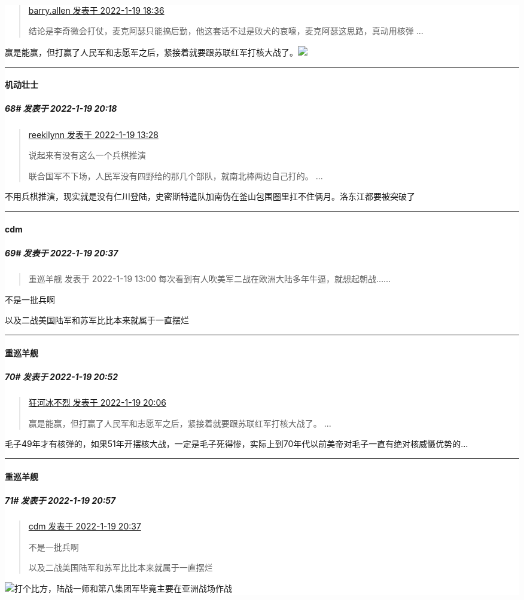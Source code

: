 <blockquote><a href="httphttps://bbs.saraba1st.com/2b/forum.php?mod=redirect&amp;goto=findpost&amp;pid=54354278&amp;ptid=2048104" target="_blank">barry.allen 发表于 2022-1-19 18:36</a>

结论是李奇微会打仗，麦克阿瑟只能搞后勤，他这套话不过是败犬的哀嚎，麦克阿瑟这思路，真动用核弹 ...</blockquote>
赢是能赢，但打赢了人民军和志愿军之后，紧接着就要跟苏联红军打核大战了。<img src="https://static.saraba1st.com/image/smiley/face2017/067.png" referrerpolicy="no-referrer">



*****

####  机动壮士  
##### 68#       发表于 2022-1-19 20:18

<blockquote><a href="httphttps://bbs.saraba1st.com/2b/forum.php?mod=redirect&amp;goto=findpost&amp;pid=54349870&amp;ptid=2048104" target="_blank">reekilynn 发表于 2022-1-19 13:28</a>

说起来有没有这么一个兵棋推演

联合国军不下场，人民军没有四野给的那几个部队，就南北棒两边自己打的。 ...</blockquote>
不用兵棋推演，现实就是没有仁川登陆，史密斯特遣队加南伪在釜山包围圈里扛不住俩月。洛东江都要被突破了



*****

####  cdm  
##### 69#       发表于 2022-1-19 20:37

<blockquote>重巡羊舰 发表于 2022-1-19 13:00
每次看到有人吹美军二战在欧洲大陆多年牛逼，就想起朝战……</blockquote>
不是一批兵啊

以及二战美国陆军和苏军比比本来就属于一直摆烂



*****

####  重巡羊舰  
##### 70#       发表于 2022-1-19 20:52

<blockquote><a href="httphttps://bbs.saraba1st.com/2b/forum.php?mod=redirect&amp;goto=findpost&amp;pid=54355589&amp;ptid=2048104" target="_blank">狂河冰不烈 发表于 2022-1-19 20:06</a>

赢是能赢，但打赢了人民军和志愿军之后，紧接着就要跟苏联红军打核大战了。 ...</blockquote>
毛子49年才有核弹的，如果51年开摆核大战，一定是毛子死得惨，实际上到70年代以前美帝对毛子一直有绝对核威慑优势的…

*****

####  重巡羊舰  
##### 71#       发表于 2022-1-19 20:57

<blockquote><a href="httphttps://bbs.saraba1st.com/2b/forum.php?mod=redirect&amp;goto=findpost&amp;pid=54355987&amp;ptid=2048104" target="_blank">cdm 发表于 2022-1-19 20:37</a>

不是一批兵啊

以及二战美国陆军和苏军比比本来就属于一直摆烂</blockquote>
<img src="https://static.saraba1st.com/image/smiley/face2017/068.png" referrerpolicy="no-referrer">打个比方，陆战一师和第八集团军毕竟主要在亚洲战场作战
